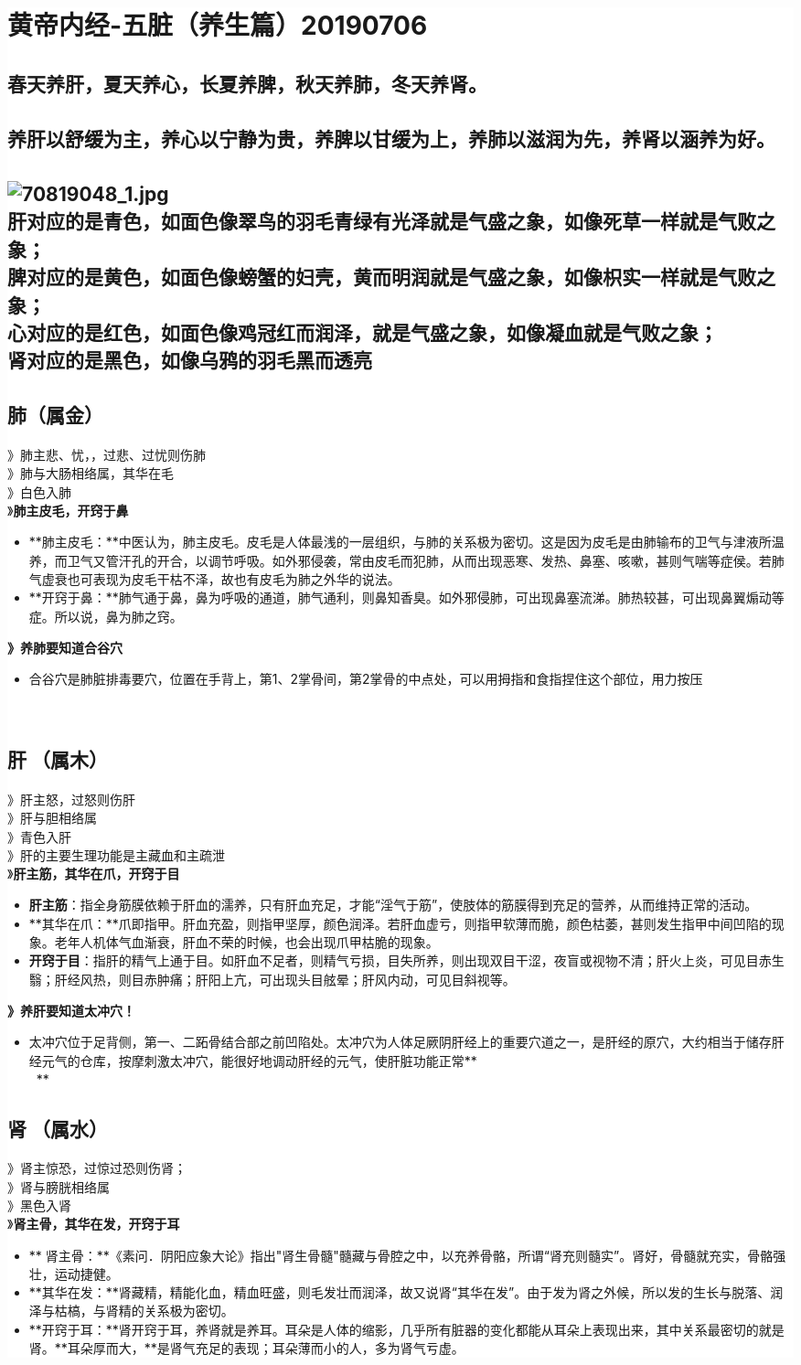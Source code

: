 # 黄帝内经-五脏（养生篇）20190706

<a name="tUXMR"></a>
## **春天养肝，夏天养心，长夏养脾，秋天养肺，冬天养肾。**
<a name="uX01M"></a>
## 养肝以舒缓为主，养心以宁静为贵，养脾以甘缓为上，养肺以滋润为先，养肾以涵养为好。
<a name="WU8Bf"></a>
## ![70819048_1.jpg](https://cdn.nlark.com/yuque/0/2019/jpeg/101800/1563945992101-7067277c-7043-4f90-ac48-89ec3cd9231e.jpeg#align=left&display=inline&height=444&name=70819048_1.jpg&originHeight=408&originWidth=359&size=111291&status=done&width=391)<br />肝对应的是青色，如面色像翠鸟的羽毛青绿有光泽就是气盛之象，如像死草一样就是气败之象；<br />脾对应的是黄色，如面色像螃蟹的妇壳，黄而明润就是气盛之象，如像枳实一样就是气败之象；<br />心对应的是红色，如面色像鸡冠红而润泽，就是气盛之象，如像凝血就是气败之象；<br />肾对应的是黑色，如像乌鸦的羽毛黑而透亮
<a name="Ap5Dl"></a>
## 肺（属金）
》肺主悲、忧，，过悲、过忧则伤肺<br />》肺与大肠相络属，其华在毛<br />》白色入肺<br />》**肺主皮毛，开窍于鼻**

- **肺主皮毛：**中医认为，肺主皮毛。皮毛是人体最浅的一层组织，与肺的关系极为密切。这是因为皮毛是由肺输布的卫气与津液所温养，而卫气又管汗孔的开合，以调节呼吸。如外邪侵袭，常由皮毛而犯肺，从而出现恶寒、发热、鼻塞、咳嗽，甚则气喘等症侯。若肺气虚衰也可表现为皮毛干枯不泽，故也有皮毛为肺之外华的说法。
- **开窍于鼻：**肺气通于鼻，鼻为呼吸的通道，肺气通利，则鼻知香臭。如外邪侵肺，可出现鼻塞流涕。肺热较甚，可出现鼻翼煽动等症。所以说，鼻为肺之窍。

**》养肺要知道合谷穴**

- 合谷穴是肺脏排毒要穴，位置在手背上，第1、2掌骨间，第2掌骨的中点处，可以用拇指和食指捏住这个部位，用力按压

**<br />**


<a name="oNqnj"></a>
## 肝 （属木）

》肝主怒，过怒则伤肝<br />》肝与胆相络属<br />》青色入肝<br />》肝的主要生理功能是主藏血和主疏泄<br />》**肝主筋，其华在爪，开窍于目**

- **肝主筋**：指全身筋膜依赖于肝血的濡养，只有肝血充足，才能“淫气于筋”，使肢体的筋膜得到充足的营养，从而维持正常的活动。
- **其华在爪：**爪即指甲。肝血充盈，则指甲坚厚，颜色润泽。若肝血虚亏，则指甲软薄而脆，颜色枯萎，甚则发生指甲中间凹陷的现象。老年人机体气血渐衰，肝血不荣的时候，也会出现爪甲枯脆的现象。
- **开窍于目**：指肝的精气上通于目。如肝血不足者，则精气亏损，目失所养，则出现双目干涩，夜盲或视物不清；肝火上炎，可见目赤生翳；肝经风热，则目赤肿痛；肝阳上亢，可出现头目舷晕；肝风内动，可见目斜视等。<br />

**》养肝要知道太冲穴！**

- 太冲穴位于足背侧，第一、二跖骨结合部之前凹陷处。太冲穴为人体足厥阴肝经上的重要穴道之一，是肝经的原穴，大约相当于储存肝经元气的仓库，按摩刺激太冲穴，能很好地调动肝经的元气，使肝脏功能正常**<br />  **

<a name="V9lGm"></a>
## 肾 （属水）
》肾主惊恐，过惊过恐则伤肾；<br />》肾与膀胱相络属<br />》黑色入肾<br />》**肾主骨，其华在发，开窍于耳**<br />

- ** 肾主骨：**《素问．阴阳应象大论》指出"肾生骨髓"髓藏与骨腔之中，以充养骨骼，所谓“肾充则髓实”。肾好，骨髓就充实，骨骼强壮，运动捷健。
- **其华在发：**肾藏精，精能化血，精血旺盛，则毛发壮而润泽，故又说肾“其华在发”。由于发为肾之外候，所以发的生长与脱落、润泽与枯槁，与肾精的关系极为密切。
- **开窍于耳：**肾开窍于耳，养肾就是养耳。耳朵是人体的缩影，几乎所有脏器的变化都能从耳朵上表现出来，其中关系最密切的就是肾。**耳朵厚而大，**是肾气充足的表现；耳朵薄而小的人，多为肾气亏虚。
